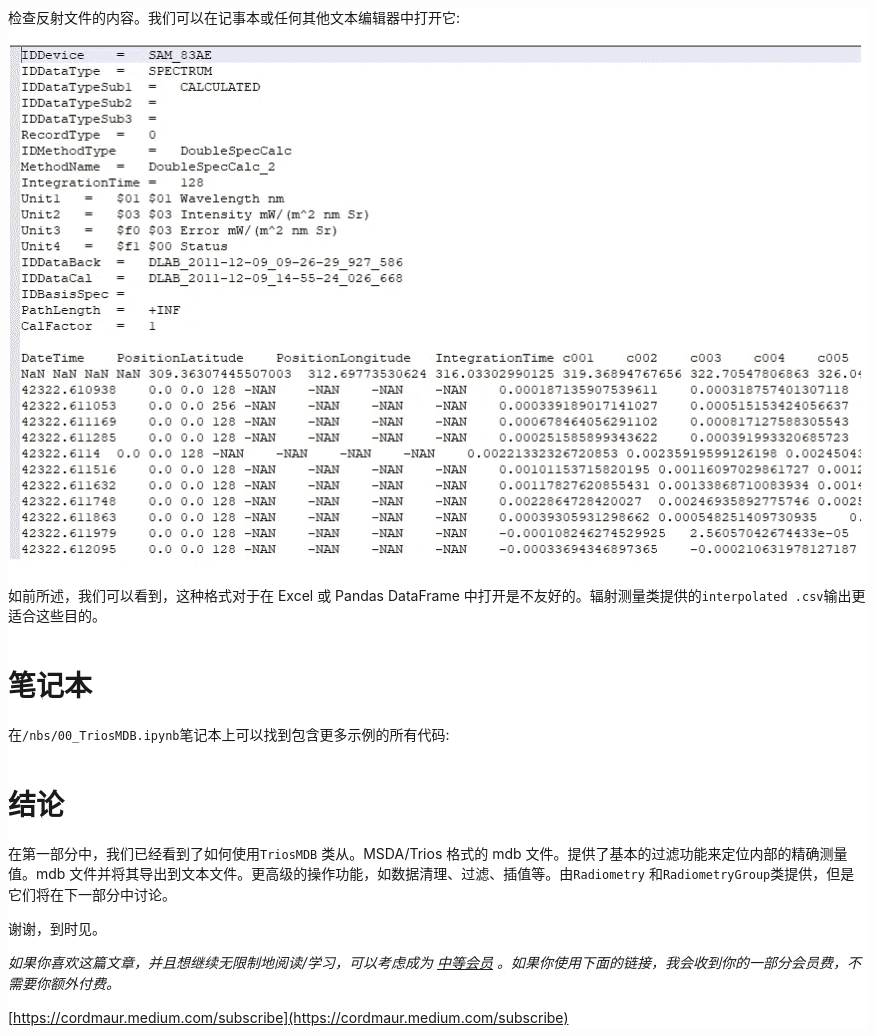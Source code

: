 检查反射文件的内容。我们可以在记事本或任何其他文本编辑器中打开它:

![](img/8d67778e88c232e8f5568f42fa533cb2.png)

如前所述，我们可以看到，这种格式对于在 Excel 或 Pandas DataFrame 中打开是不友好的。辐射测量类提供的`interpolated .csv`输出更适合这些目的。

# 笔记本

在`/nbs/00_TriosMDB.ipynb`笔记本上可以找到包含更多示例的所有代码:

# 结论

在第一部分中，我们已经看到了如何使用`TriosMDB` 类从。MSDA/Trios 格式的 mdb 文件。提供了基本的过滤功能来定位内部的精确测量值。mdb 文件并将其导出到文本文件。更高级的操作功能，如数据清理、过滤、插值等。由`Radiometry` 和`RadiometryGroup`类提供，但是它们将在下一部分中讨论。

谢谢，到时见。

*如果你喜欢这篇文章，并且想继续无限制地阅读/学习，可以考虑成为* [*中等会员*](https://cordmaur.medium.com/membership) *。如果你使用下面的链接，我会收到你的一部分会员费，不需要你额外付费。*

[https://cordmaur.medium.com/subscribe](https://cordmaur.medium.com/subscribe)